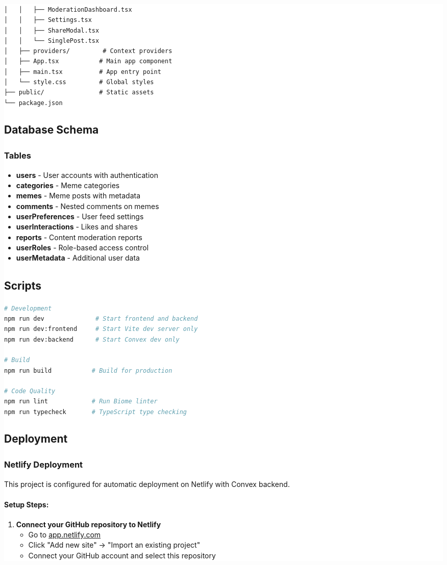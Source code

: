 ```
│   │   ├── ModerationDashboard.tsx
│   │   ├── Settings.tsx
│   │   ├── ShareModal.tsx
│   │   └── SinglePost.tsx
│   ├── providers/         # Context providers
│   ├── App.tsx           # Main app component
│   ├── main.tsx          # App entry point
│   └── style.css         # Global styles
├── public/               # Static assets
└── package.json
```

## Database Schema

### Tables
- **users** - User accounts with authentication
- **categories** - Meme categories
- **memes** - Meme posts with metadata
- **comments** - Nested comments on memes
- **userPreferences** - User feed settings
- **userInteractions** - Likes and shares
- **reports** - Content moderation reports
- **userRoles** - Role-based access control
- **userMetadata** - Additional user data

## Scripts

```bash
# Development
npm run dev              # Start frontend and backend
npm run dev:frontend     # Start Vite dev server only
npm run dev:backend      # Start Convex dev only

# Build
npm run build           # Build for production

# Code Quality
npm run lint            # Run Biome linter
npm run typecheck       # TypeScript type checking
```

## Deployment

### Netlify Deployment

This project is configured for automatic deployment on Netlify with Convex backend.

#### Setup Steps:

1. **Connect your GitHub repository to Netlify**
   - Go to [app.netlify.com](https://app.netlify.com)
   - Click "Add new site" → "Import an existing project"
   - Connect your GitHub account and select this repository
